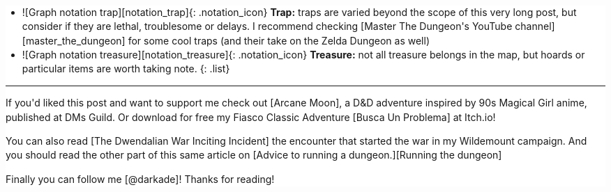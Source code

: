 - ![Graph notation trap][notation_trap]{: .notation_icon} **Trap:** traps are varied beyond the scope of this very long post, but consider if they are lethal, troublesome or delays. I recommend checking [Master The Dungeon's YouTube channel][master_the_dungeon] for some cool traps (and their take on the Zelda Dungeon as well)
- ![Graph notation treasure][notation_treasure]{: .notation_icon} **Treasure:** not all treasure belongs in the map, but hoards or particular items are worth taking note.
{: .list}

---



If you'd liked this post and want to support me check out [Arcane Moon], a D&D adventure inspired by 90s Magical Girl anime, published at DMs Guild. Or download for free my Fiasco Classic Adventure [Busca Un Problema] at Itch.io!

You can also read [The Dwendalian War Inciting Incident] the encounter that started the war in my Wildemount campaign. And you should read the other part of this same article on [Advice to running a dungeon.][Running the dungeon]

Finally you can follow me [@darkade]! Thanks for reading!

<style>
.rooms {
    text-align: center;
    border-radius: 10%;
}

.room {
    display: inline;
    max-width: 20%;
    border-radius: 20px;
    height: 150px;
}

.notation_icon {
  display: inline;
  height: 1.5rem;
  vertical-align: bottom;
}

.list li {
  margin-top: 0.25rem;
}

.dungeon {
  display: grid !important;
  grid-template-columns: 1fr 1fr;
  align-items: end;
  cursor: zoom-in;
  margin-top: 1rem;
  margin-bottom: 1rem;
}

.dungeon p, .dungeon img {
  text-align: center;
  margin-top: auto;
  margin-bottom: auto;
}


[The Dwendalian War Inciting Incident]: {% post_url 2020-12-29-inciting-incident %}
[Zelda Style Dungeons]: {% post_url 2021-02-13-zelda-dungeon %}
[Running the dungeon]: {% post_url 2021-02-13-dungeon-advice %}
[@darkade]: https://twitter.com/darkade
[#WarlockPixieland]: https://twitter.com/search?q=(%23warlockpixieland)&f=live
[Arcane Moon]: https://bit.ly/ArcaneMoon
[Busca Un Problema]: https://bit.ly/BuscaUnProblema
[postcover]: {{ page.image.path }}
[randommap]: /assets/2021-02-13/DunGen_42250252_original_small.jpg
[room_boss]: /assets/2021-02-13/room_boss.jpg
[room_central]: /assets/2021-02-13/room_central.jpg
[room_trap]: /assets/2021-02-13/room_trap.jpg
[room_treasure]: /assets/2021-02-13/room_treasure.jpg
[notation_exit]: /assets/2021-02-13/notation_exit.png
[notation_entrance]: /assets/2021-02-13/notation_entrance.png
[notation_lock]: /assets/2021-02-13/notation_lock.png
[notation_rat_lock]: /assets/2021-02-13/notation_rat_lock.png
[notation_key]: /assets/2021-02-13/notation_key.png
[notation_trap]: /assets/2021-02-13/notation_trap.png
[notation_treasure]: /assets/2021-02-13/notation_treasure.png
[notation_boss]: /assets/2021-02-13/notation_boss.png
[graph01]: /assets/2021-02-13/dungeon_graph_01.jpg
[graph02]: /assets/2021-02-13/dungeon_graph_02.jpg
[graph03]: /assets/2021-02-13/dungeon_graph_03.jpg
[final_map]: /assets/2021-02-13/final_map.png
[final_map_annotated]: /assets/2021-02-13/final_map_annotated.jpg
[Jordan Grider]: https://unsplash.com/@jordangrider
[Boss Keys]: https://www.youtube.com/watch?v=ouO1R6vFDBo&list=PLc38fcMFcV_ul4D6OChdWhsNsYY3NA5B2
[justify]: https://twitter.com/MortPhilippa/status/1344357808649756674
[Mark Brown]: https://twitter.com/gamemakerstk
[DunGen]: https://dungen.app/dungen/
[master_the_dungeon]: https://www.youtube.com/channel/UCrPmuq5_AJ_DvZ9OXQrFEFw
[Dungeon Scrawl]: https://probabletrain.itch.io/dungeon-scrawl
[Episode 7: The Minish Cap]: https://youtu.be/KEVJXqV7XMc